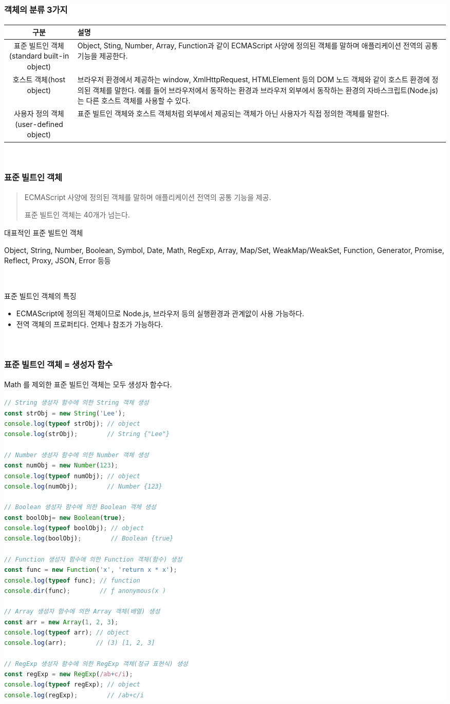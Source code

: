 ### 객체의 분류 3가지

|                    구분                    | 설명                                                         |
| :----------------------------------------: | :----------------------------------------------------------- |
| 표준 빌트인 객체(standard built-in object) | Object, Sting, Number, Array, Function과 같이 ECMAScript 사양에 정의된 객체를 말하며 애플리케이션 전역의 공통 기능을 제공한다. |
|          호스트 객체(host object)          | 브라우저 환경에서 제공하는 window, XmlHttpRequest, HTMLElement 등의 DOM 노드 객체와 같이 호스트 환경에 정의된 객체를 말한다. 예를 들어 브라우저에서 동작하는 환경과 브라우저 외부에서 동작하는 환경의 자바스크립트(Node.js)는 다른 호스트 객체를 사용할 수 있다. |
|   사용자 정의 객체(user-defined object)    | 표준 빌트인 객체와 호스트 객체처럼 외부에서 제공되는 객체가 아닌 사용자가 직접 정의한 객체를 말한다. |

<br/>

### 표준 빌트인 객체

> ECMAScript 사양에 정의된 객체를 말하며 애플리케이션 전역의 공통 기능을 제공.
>
> 표준 빌트인 객체는 40개가 넘는다.

대표적인 표준 빌트인 객체

Object, String, Number, Boolean, Symbol, Date, Math, RegExp, Array, Map/Set, WeakMap/WeakSet, Function, Generator, Promise, Reflect, Proxy, JSON, Error 등등

<br/>

표준 빌트인 객체의 특징

- ECMAScript에 정의된 객체이므로 Node.js, 브라우저 등의 실행환경과 관계앖이 사용 가능하다.
- 전역 객체의 프로퍼티다. 언제나 참조가 가능하다.

<br/>

### 표준 빌트인 객체 = 생성자 함수

Math 를 제외한 표준 빌트인 객체는 모두 생성자 함수다.

~~~javascript
// String 생성자 함수에 의한 String 객체 생성
const strObj = new String('Lee');
console.log(typeof strObj); // object
console.log(strObj);        // String {"Lee"}

// Number 생성자 함수에 의한 Number 객체 생성
const numObj = new Number(123);
console.log(typeof numObj); // object
console.log(numObj);        // Number {123}

// Boolean 생성자 함수에 의한 Boolean 객체 생성
const boolObj= new Boolean(true);
console.log(typeof boolObj); // object
console.log(boolObj);        // Boolean {true}

// Function 생성자 함수에 의한 Function 객체(함수) 생성
const func = new Function('x', 'return x * x');
console.log(typeof func); // function
console.dir(func);        // ƒ anonymous(x )

// Array 생성자 함수에 의한 Array 객체(배열) 생성
const arr = new Array(1, 2, 3);
console.log(typeof arr); // object
console.log(arr);        // (3) [1, 2, 3]

// RegExp 생성자 함수에 의한 RegExp 객체(정규 표현식) 생성
const regExp = new RegExp(/ab+c/i);
console.log(typeof regExp); // object
console.log(regExp);        // /ab+c/i

~~~